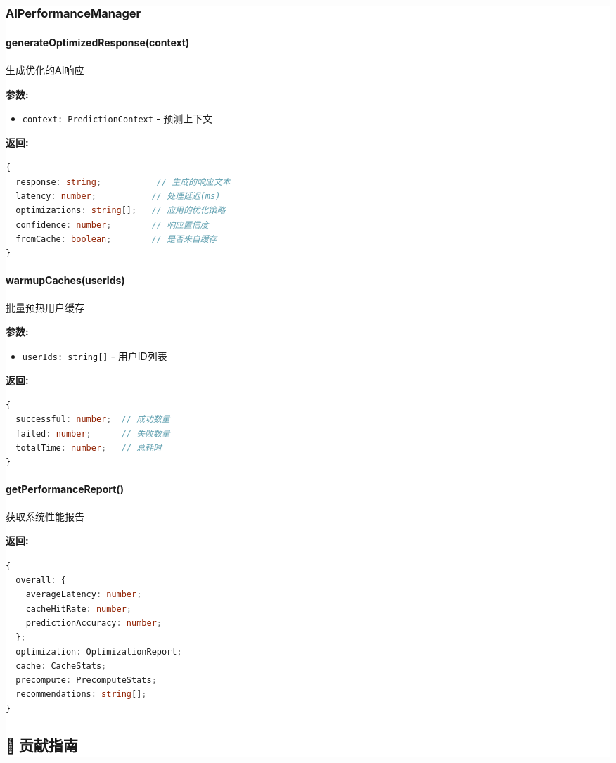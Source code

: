 ### AIPerformanceManager

#### generateOptimizedResponse(context)
生成优化的AI响应

**参数:**
- `context: PredictionContext` - 预测上下文

**返回:**
```typescript
{
  response: string;           // 生成的响应文本
  latency: number;           // 处理延迟(ms)
  optimizations: string[];   // 应用的优化策略
  confidence: number;        // 响应置信度
  fromCache: boolean;        // 是否来自缓存
}
```

#### warmupCaches(userIds)
批量预热用户缓存

**参数:**
- `userIds: string[]` - 用户ID列表

**返回:**
```typescript
{
  successful: number;  // 成功数量
  failed: number;      // 失败数量
  totalTime: number;   // 总耗时
}
```

#### getPerformanceReport()
获取系统性能报告

**返回:**
```typescript
{
  overall: {
    averageLatency: number;
    cacheHitRate: number;
    predictionAccuracy: number;
  };
  optimization: OptimizationReport;
  cache: CacheStats;
  precompute: PrecomputeStats;
  recommendations: string[];
}
```

## 🤝 贡献指南
